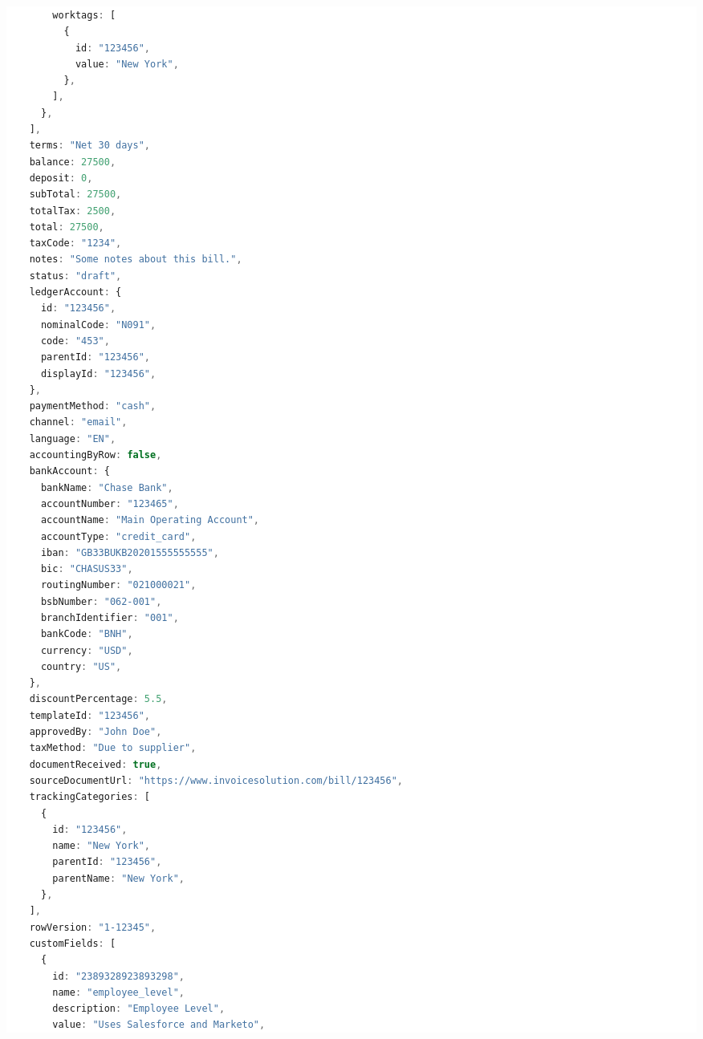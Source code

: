 ```typescript
        worktags: [
          {
            id: "123456",
            value: "New York",
          },
        ],
      },
    ],
    terms: "Net 30 days",
    balance: 27500,
    deposit: 0,
    subTotal: 27500,
    totalTax: 2500,
    total: 27500,
    taxCode: "1234",
    notes: "Some notes about this bill.",
    status: "draft",
    ledgerAccount: {
      id: "123456",
      nominalCode: "N091",
      code: "453",
      parentId: "123456",
      displayId: "123456",
    },
    paymentMethod: "cash",
    channel: "email",
    language: "EN",
    accountingByRow: false,
    bankAccount: {
      bankName: "Chase Bank",
      accountNumber: "123465",
      accountName: "Main Operating Account",
      accountType: "credit_card",
      iban: "GB33BUKB20201555555555",
      bic: "CHASUS33",
      routingNumber: "021000021",
      bsbNumber: "062-001",
      branchIdentifier: "001",
      bankCode: "BNH",
      currency: "USD",
      country: "US",
    },
    discountPercentage: 5.5,
    templateId: "123456",
    approvedBy: "John Doe",
    taxMethod: "Due to supplier",
    documentReceived: true,
    sourceDocumentUrl: "https://www.invoicesolution.com/bill/123456",
    trackingCategories: [
      {
        id: "123456",
        name: "New York",
        parentId: "123456",
        parentName: "New York",
      },
    ],
    rowVersion: "1-12345",
    customFields: [
      {
        id: "2389328923893298",
        name: "employee_level",
        description: "Employee Level",
        value: "Uses Salesforce and Marketo",
```